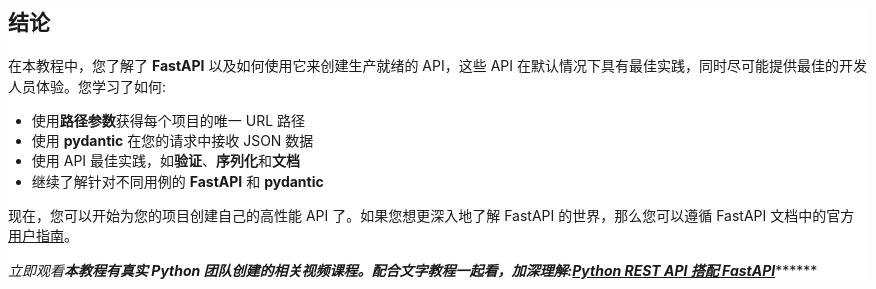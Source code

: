 ## 结论

在本教程中，您了解了 **FastAPI** 以及如何使用它来创建生产就绪的 API，这些 API 在默认情况下具有最佳实践，同时尽可能提供最佳的开发人员体验。您学习了如何:

*   使用**路径参数**获得每个项目的唯一 URL 路径
*   使用 **pydantic** 在您的请求中接收 JSON 数据
*   使用 API 最佳实践，如**验证**、**序列化**和**文档**
*   继续了解针对不同用例的 **FastAPI** 和 **pydantic**

现在，您可以开始为您的项目创建自己的高性能 API 了。如果您想更深入地了解 FastAPI 的世界，那么您可以遵循 FastAPI 文档中的官方[用户指南](https://fastapi.tiangolo.com/tutorial/)。

*立即观看**本教程有真实 Python 团队创建的相关视频课程。配合文字教程一起看，加深理解:[**Python REST API 搭配 FastAPI**](/courses/python-rest-apis-with-fastapi/)*********